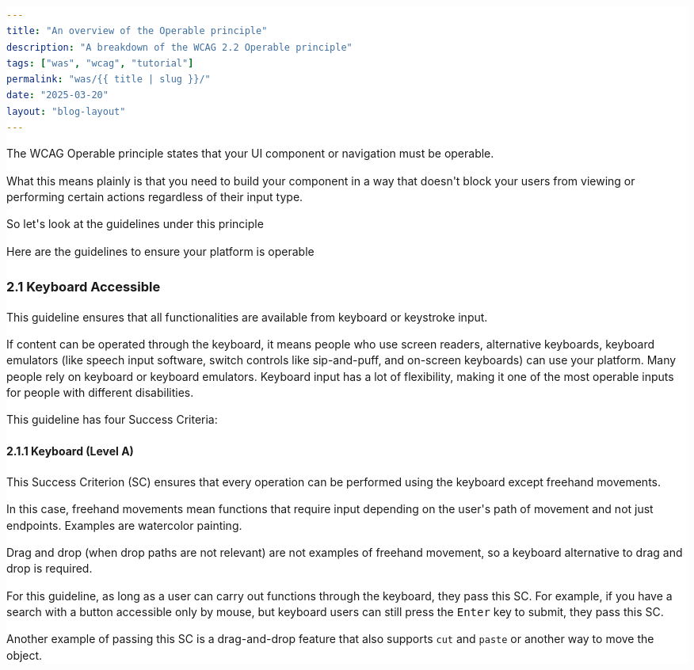```yaml
---
title: "An overview of the Operable principle"
description: "A breakdown of the WCAG 2.2 Operable principle"
tags: ["was", "wcag", "tutorial"]
permalink: "was/{{ title | slug }}/"
date: "2025-03-20"
layout: "blog-layout"
---
```


<div class="blog">
  <p>The WCAG Operable principle states that your UI component or navigation must be operable.</p>
  <p>What this means plainly is that you need to build your component in a way that doesn't block your users from
    viewing
    or performing certain actions regardless of their input type.</p>

  <p class="big-text">So let's look at the guidelines under this principle</p>

  <p>Here are the guidelines to ensure your platform is operable</p>

  <h3 id="keyboard-accessible">2.1 Keyboard Accessible</h3>
  <p>This guideline ensures that all functionalities are available from keyboard or keystroke input.</p>
  <p>If content can be operated through the keyboard, it means people who use screen readers, alternative keyboards,
    keyboard emulators (like speech input software, switch controls like sip-and-puff, and on-screen keyboards) can use
    your platform. Many people rely on keyboard or keyboard emulators. Keyboard input has a lot of flexibility, making
    it
    one of the most operable inputs for people with different disabilities.</p>
  <p>This guideline has four Success Criteria:</p>

  <h4 id="2.1.1">2.1.1 Keyboard (Level A)</h4>
  <p>This Success Criterion (SC) ensures that every operation can be performed using the keyboard except freehand
    movements.</p>
  <p>In this case, freehand movements mean functions that require input depending on the user's path of movement and not
    just endpoints. Examples are watercolor painting.</p>
  <p>Drag and drop (when drop paths are not relevant) are not examples of freehand movement, so a keyboard alternative
    to
    drag and drop is required.</p>
  <p>For this guideline, as long as a user can carry out functions through the keyboard, they pass this SC. For example,
    if you have a search with a button accessible only by mouse, but keyboard users can still press the <kbd>Enter</kbd>
    key to submit, they pass this SC.</p>
  <p>Another example of passing this SC is a drag-and-drop feature that also supports <code>cut</code> and
    <code>paste</code> or another way to move the object.
  </p>
